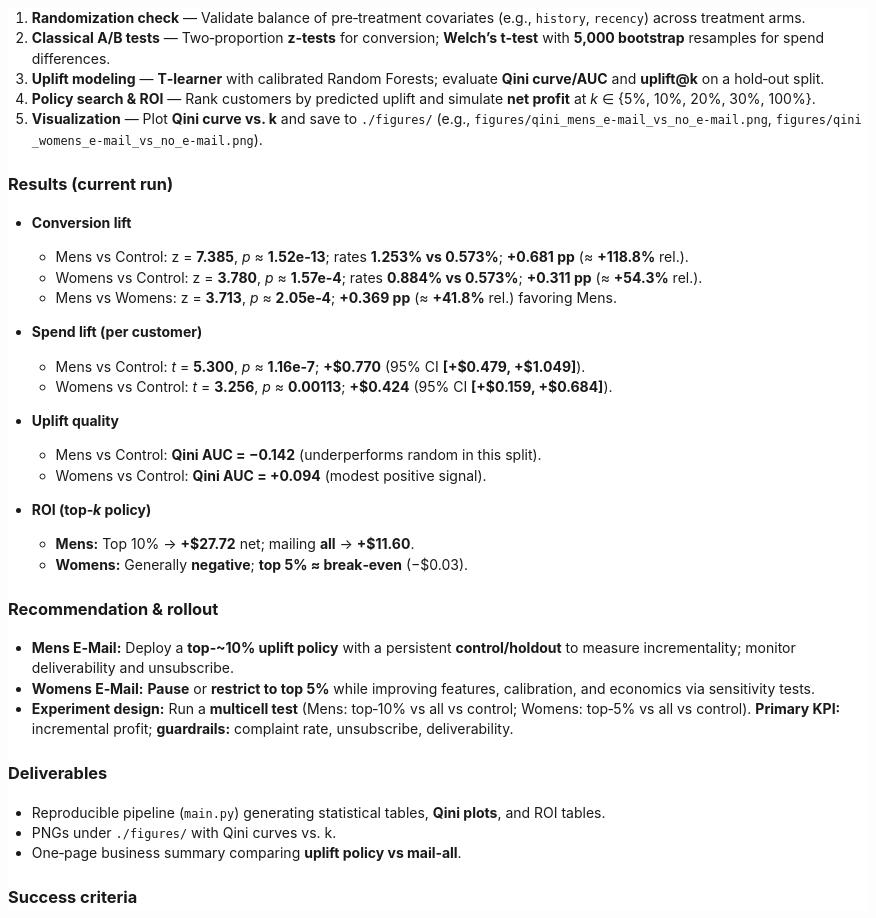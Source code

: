 1. **Randomization check** — Validate balance of pre‑treatment covariates (e.g., `history`, `recency`) across treatment arms.
2. **Classical A/B tests** — Two‑proportion **z‑tests** for conversion; **Welch’s t‑test** with **5,000 bootstrap** resamples for spend differences.
3. **Uplift modeling** — **T‑learner** with calibrated Random Forests; evaluate **Qini curve/AUC** and **uplift\@k** on a hold‑out split.
4. **Policy search & ROI** — Rank customers by predicted uplift and simulate **net profit** at *k* ∈ {5%, 10%, 20%, 30%, 100%}.
5. **Visualization** — Plot **Qini curve vs. k** and save to `./figures/` (e.g., `figures/qini_mens_e-mail_vs_no_e-mail.png`, `figures/qini_womens_e-mail_vs_no_e-mail.png`).

### Results (current run)

* **Conversion lift**

  * Mens vs Control: z = **7.385**, *p* ≈ **1.52e‑13**; rates **1.253% vs 0.573%**; **+0.681 pp** (≈ **+118.8%** rel.).
  * Womens vs Control: z = **3.780**, *p* ≈ **1.57e‑4**; rates **0.884% vs 0.573%**; **+0.311 pp** (≈ **+54.3%** rel.).
  * Mens vs Womens: z = **3.713**, *p* ≈ **2.05e‑4**; **+0.369 pp** (≈ **+41.8%** rel.) favoring Mens.
* **Spend lift (per customer)**

  * Mens vs Control: *t* = **5.300**, *p* ≈ **1.16e‑7**; **+\$0.770** (95% CI **\[+\$0.479, +\$1.049]**).
  * Womens vs Control: *t* = **3.256**, *p* ≈ **0.00113**; **+\$0.424** (95% CI **\[+\$0.159, +\$0.684]**).
* **Uplift quality**

  * Mens vs Control: **Qini AUC = −0.142** (underperforms random in this split).
  * Womens vs Control: **Qini AUC = +0.094** (modest positive signal).
* **ROI (top‑*k* policy)**

  * **Mens:** Top 10% → **+\$27.72** net; mailing **all** → **+\$11.60**.
  * **Womens:** Generally **negative**; **top 5% ≈ break‑even** (−\$0.03).

### Recommendation & rollout

* **Mens E‑Mail:** Deploy a **top‑\~10% uplift policy** with a persistent **control/holdout** to measure incrementality; monitor deliverability and unsubscribe.
* **Womens E‑Mail:** **Pause** or **restrict to top 5%** while improving features, calibration, and economics via sensitivity tests.
* **Experiment design:** Run a **multicell test** (Mens: top‑10% vs all vs control; Womens: top‑5% vs all vs control).
  **Primary KPI:** incremental profit; **guardrails:** complaint rate, unsubscribe, deliverability.

### Deliverables

* Reproducible pipeline (`main.py`) generating statistical tables, **Qini plots**, and ROI tables.
* PNGs under `./figures/` with Qini curves vs. k.
* One‑page business summary comparing **uplift policy vs mail‑all**.

### Success criteria
